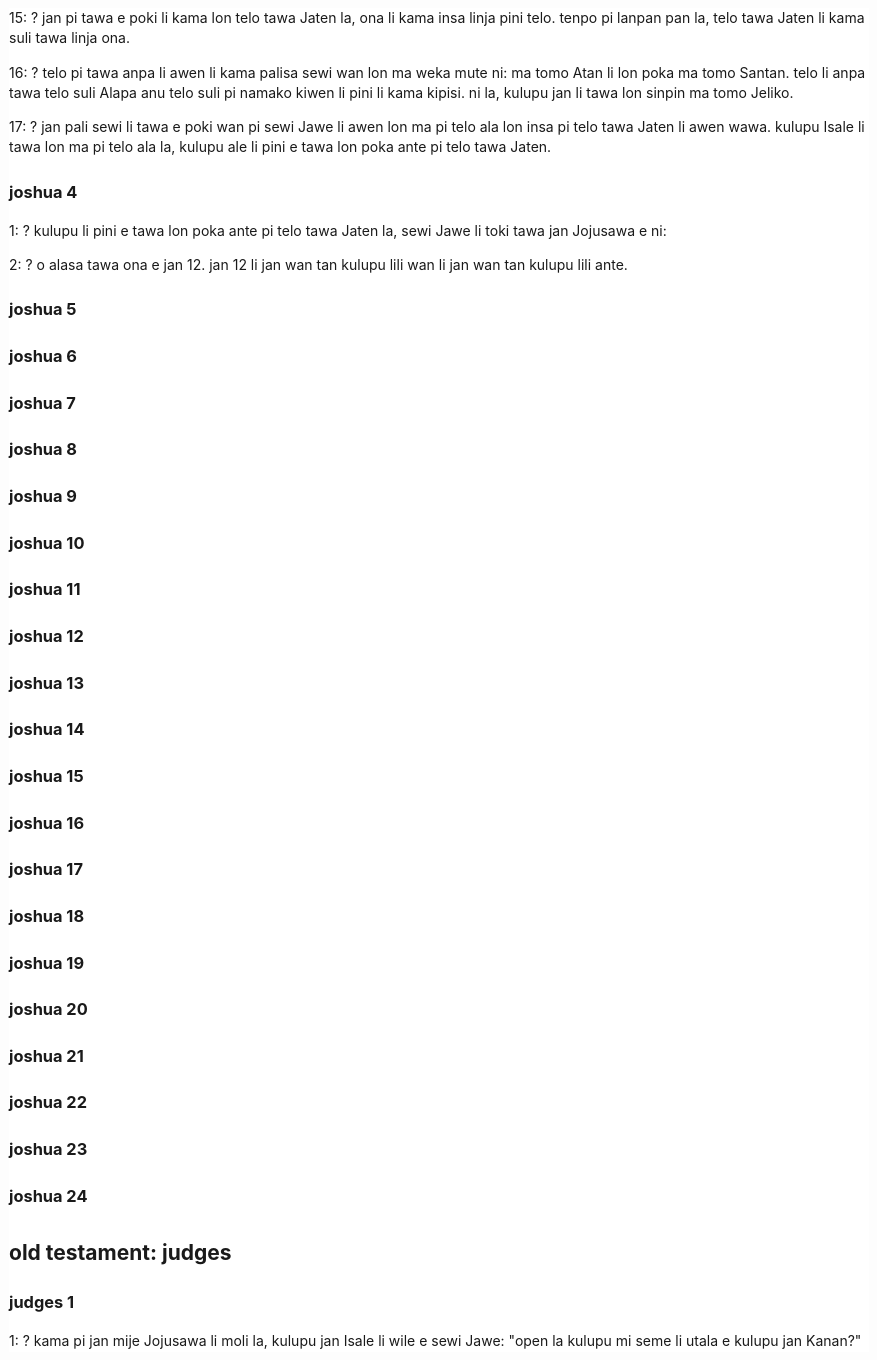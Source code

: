 15: ? jan pi tawa e poki li kama lon telo tawa Jaten la, ona li kama insa linja pini telo. tenpo pi lanpan pan la, telo tawa Jaten li kama suli tawa linja ona.

16: ? telo pi tawa anpa li awen li kama palisa sewi wan lon ma weka mute ni: ma tomo Atan li lon poka ma tomo Santan. telo li anpa tawa telo suli Alapa anu telo suli pi namako kiwen li pini li kama kipisi. ni la, kulupu jan li tawa lon sinpin ma tomo Jeliko.

17: ? jan pali sewi li tawa e poki wan pi sewi Jawe li awen lon ma pi telo ala lon insa pi telo tawa Jaten li awen wawa. kulupu Isale li tawa lon ma pi telo ala la, kulupu ale li pini e tawa lon poka ante pi telo tawa Jaten.

### joshua 4
1: ? kulupu li pini e tawa lon poka ante pi telo tawa Jaten la, sewi Jawe li toki tawa jan Jojusawa e ni:

2: ? o alasa tawa ona e jan 12. jan 12 li jan wan tan kulupu lili wan li jan wan tan kulupu lili ante.

### joshua 5
### joshua 6
### joshua 7
### joshua 8
### joshua 9
### joshua 10
### joshua 11
### joshua 12
### joshua 13
### joshua 14
### joshua 15
### joshua 16
### joshua 17
### joshua 18
### joshua 19
### joshua 20
### joshua 21
### joshua 22
### joshua 23
### joshua 24
## old testament: judges
### judges 1
1: ? kama pi jan mije Jojusawa li moli la, kulupu jan Isale li wile e sewi Jawe: "open la kulupu mi seme li utala e kulupu jan Kanan?"
